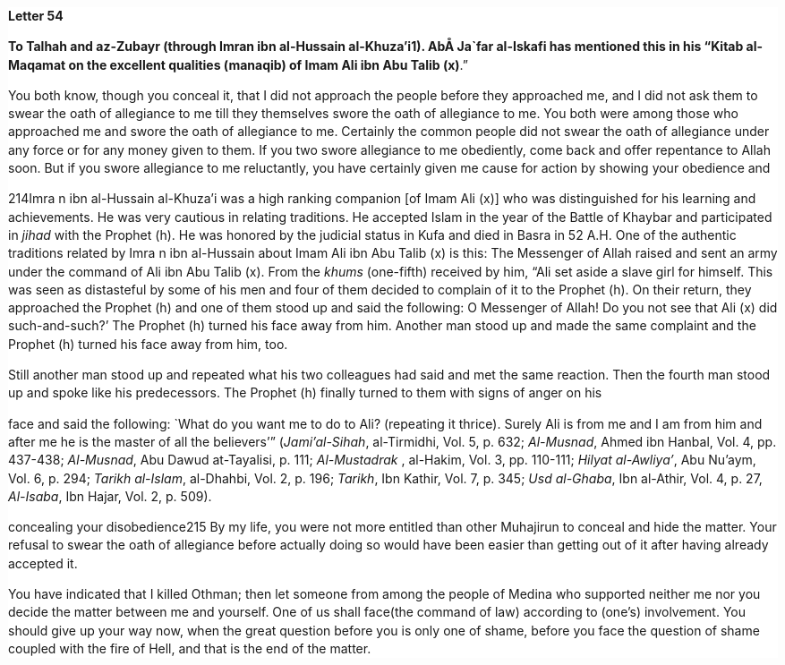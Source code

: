 <a id="page833"></a>**Letter 54**

**To Talhah and az\-Zubayr \(through Imran ibn al\-Hussain al\-Khuza’i1\)\. AbÅ Ja\`far al\-Iskafi has mentioned this in his “Kitab al\-Maqamat on the excellent qualities \(manaqib\) of Imam Ali ibn Abu Talib \(x\)**\.”

You both know, though you conceal it, that I did not approach the people before they approached me, and I did not ask them to swear the oath of allegiance to me till they themselves swore the oath of allegiance to me\. You both were among those who approached me and swore the oath of allegiance to me\. Certainly the common people did not swear the oath of allegiance under any force or for any money given to them\. If you two swore allegiance to me obediently, come back and offer repentance to Allah soon\. But if you swore allegiance to me reluctantly, you have certainly given me cause for action by showing your obedience and

214Imra n ibn al\-Hussain al\-Khuza’i was a high ranking companion \[of Imam Ali \(x\)\] who was distinguished for his learning and achievements\. He was very cautious in relating traditions\. He accepted Islam in the year of the Battle of Khaybar and participated in _jihad_ with the Prophet \(h\)\. He was honored by the judicial status in Kufa and died in Basra in 52 A\.H\. One of the authentic traditions related by Imra n ibn al\-Hussain about Imam Ali ibn Abu Talib \(x\) is this: The Messenger of Allah raised and sent an army under the command of Ali ibn Abu Talib \(x\)\. From the _khums_ \(one\-fifth\) received by him, “Ali set aside a slave girl for himself\. This was seen as distasteful by some of his men and four of them decided to complain of it to the Prophet \(h\)\. On their return, they approached the Prophet \(h\) and one of them stood up and said the following: O Messenger of Allah\! Do you not see that Ali \(x\) did such\-and\-such?’ The Prophet \(h\) turned his face away from him\. Another man stood up and made the same complaint and the Prophet \(h\) turned his face away from him, too\.

Still another man stood up and repeated what his two colleagues had said and met the same reaction\. Then the fourth man stood up and spoke like his predecessors\. The Prophet \(h\) finally turned to them with signs of anger on his

face and said the following: \`What do you want me to do to Ali? \(repeating it thrice\)\. Surely Ali is from me and I am from him and after me he is the master of all the believers’” \(_Jami’al\-Sihah_, al\-Tirmidhi, Vol\. 5, p\. 632; _Al\-Musnad_, Ahmed ibn Hanbal, Vol\. 4, pp\. 437\-438; _Al\-Musnad_, Abu Dawud at\-Tayalisi, p\. 111; _Al\-Mustadrak_ , al\-Hakim, Vol\. 3, pp\. 110\-111; _Hilyat al\-Awliya’_, Abu Nu’aym, Vol\. 6, p\. 294; _Tarikh al\-Islam_, al\-Dhahbi, Vol\. 2, p\. 196; _Tarikh_, Ibn Kathir, Vol\. 7, p\. 345; _Usd al\-Ghaba_, Ibn al\-Athir, Vol\. 4, p\. 27, _Al\-Isaba_, Ibn Hajar, Vol\. 2, p\. 509\)\.

<a id="page834"></a>concealing your disobedience215 By my life, you were not more entitled than other Muhajirun to conceal and hide the matter\. Your refusal to swear the oath of allegiance before actually doing so would have been easier than getting out of it after having already accepted it\.

You have indicated that I killed Othman; then let someone from among the people of Medina who supported neither me nor you decide the matter between me and yourself\. One of us shall face\(the command of law\) according to \(one’s\) involvement\. You should give up your way now, when the great question before you is only one of shame, before you face the question of shame coupled with the fire of Hell, and that is the end of the matter\.

